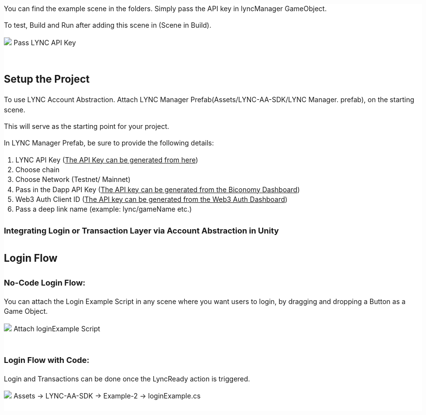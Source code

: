 You can find the example scene in the folders. Simply pass the API key in lyncManager GameObject.

To test, Build and Run after adding this scene in (Scene in Build).

<div className="flex flex-col items-center">
    <img className="w-[80%]" src="/img/PRODUCTS/account-abstraction/account-abstraction-3.png"/>
    <span className="font-bold text-[rgb(192,192,192)]  ">Pass LYNC API Key​</span>
</div>
<br/>

## Setup the Project
To use LYNC Account Abstraction. Attach LYNC Manager Prefab(Assets/LYNC-AA-SDK/LYNC Manager. prefab), on the starting scene.

This will serve as the starting point for your project.

In LYNC Manager Prefab, be sure to provide the following details:

1. LYNC API Key ([The API Key can be generated from here](https://lync.world/form.html))
2. Choose chain
3. Choose Network (Testnet/ Mainnet)
4. Pass in the Dapp API Key ([The API key can be generated from the Biconomy Dashboard](https://dashboard.biconomy.io/))
5. Web3 Auth Client ID ([The API key can be generated from the Web3 Auth Dashboard](https://dashboard.web3auth.io/login))
6. Pass a deep link name (example: lync/gameName etc.)

### Integrating Login or Transaction Layer via Account Abstraction in Unity

## Login Flow 

### No-Code Login Flow:

You can attach the Login Example Script in any scene where you want users to login, by dragging and dropping a Button as a Game Object.

<div className="flex flex-col items-center">
    <img className="w-[80%]" src="/img/PRODUCTS/account-abstraction/account-abstraction-4.png"/>
    <span className="font-bold text-[rgb(192,192,192)]  ">Attach loginExample Script</span>
</div>
<br/>

### Login Flow with Code:
Login and Transactions can be done once the LyncReady action is triggered.

<div className="flex flex-col items-center">
    <img className="w-[80%]" src="/img/PRODUCTS/account-abstraction/account-abstraction-5.png"/>
    <span className="font-bold text-[rgb(192,192,192)]  ">Assets -> LYNC-AA-SDK -> Example-2 -> loginExample.cs</span>
</div>
<br/>

